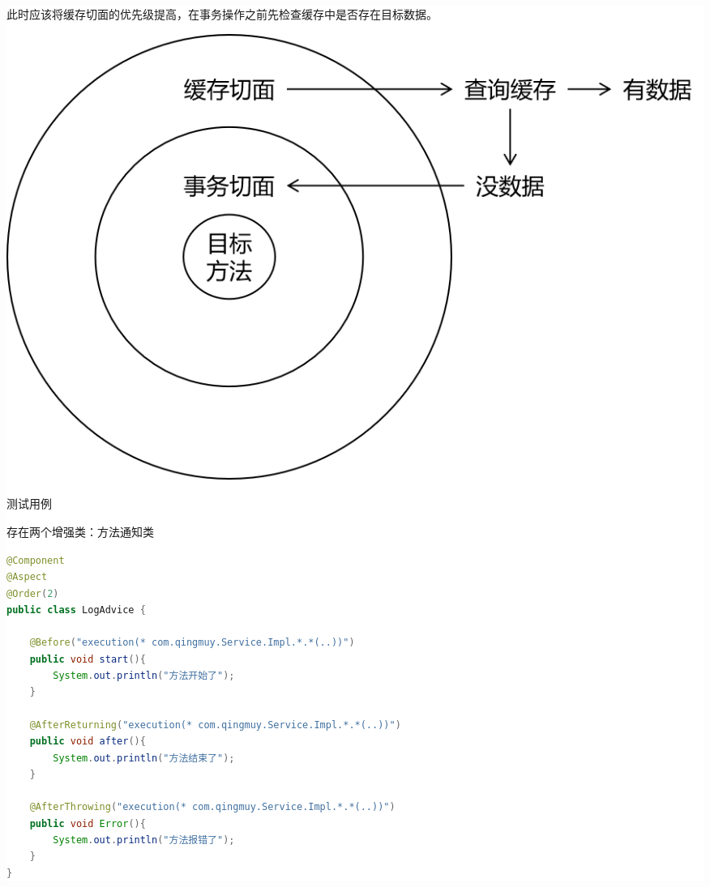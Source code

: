 

此时应该将缓存切面的优先级提高，在事务操作之前先检查缓存中是否存在目标数据。

![](./assets/img014.ee4ed40a.png)

测试用例

存在两个增强类：方法通知类

```java
@Component
@Aspect
@Order(2)
public class LogAdvice {

    @Before("execution(* com.qingmuy.Service.Impl.*.*(..))")
    public void start(){
        System.out.println("方法开始了");
    }

    @AfterReturning("execution(* com.qingmuy.Service.Impl.*.*(..))")
    public void after(){
        System.out.println("方法结束了");
    }

    @AfterThrowing("execution(* com.qingmuy.Service.Impl.*.*(..))")
    public void Error(){
        System.out.println("方法报错了");
    }
}
```
